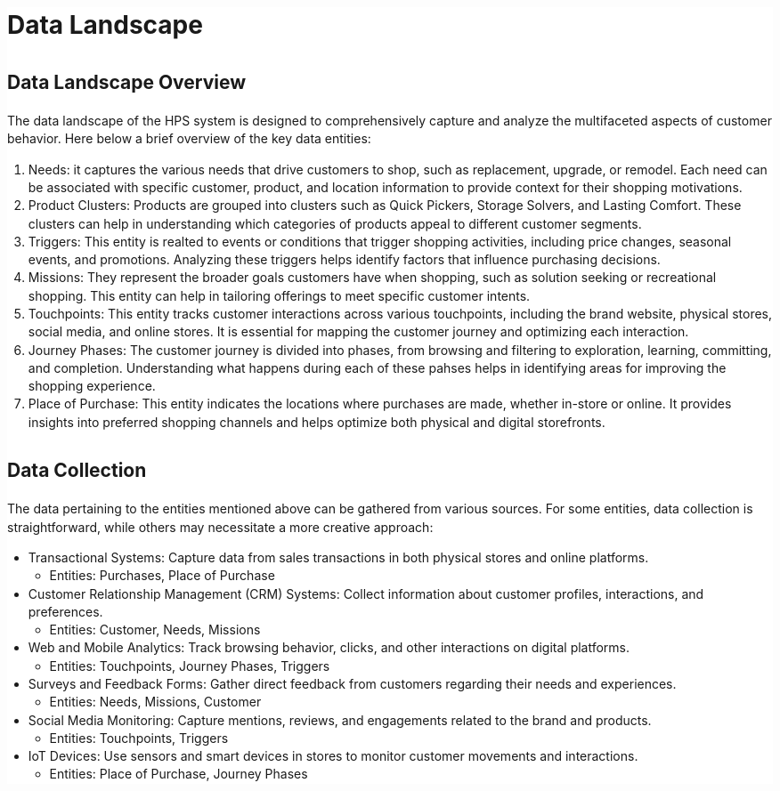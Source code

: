 # Data Landscape

## Data Landscape Overview

The data landscape of the HPS system is designed to comprehensively capture and analyze the multifaceted aspects of customer behavior. Here below a brief overview of the key data entities:

1.	Needs: it captures the various needs that drive customers to shop, such as replacement, upgrade, or remodel. Each need can be associated with specific customer, product, and location information to provide context for their shopping motivations.
2.	Product Clusters: Products are grouped into clusters such as Quick Pickers, Storage Solvers, and Lasting Comfort. These clusters can help in understanding which categories of products appeal to different customer segments.
3.	Triggers: This entity is realted to events or conditions that trigger shopping activities, including price changes, seasonal events, and promotions. Analyzing these triggers helps identify factors that influence purchasing decisions.
4.	Missions: They represent the broader goals customers have when shopping, such as solution seeking or recreational shopping. This entity can help in tailoring offerings to meet specific customer intents.
5.	Touchpoints: This entity tracks customer interactions across various touchpoints, including the brand website, physical stores, social media, and online stores. It is essential for mapping the customer journey and optimizing each interaction.
6.	Journey Phases: The customer journey is divided into phases, from browsing and filtering to exploration, learning, committing, and completion. Understanding what happens during each of these pahses helps in identifying areas for improving the shopping experience.
7.	Place of Purchase: This entity indicates the locations where purchases are made, whether in-store or online. It provides insights into preferred shopping channels and helps optimize both physical and digital storefronts.

## Data Collection
The data pertaining to the entities mentioned above can be gathered from various sources. For some entities, data collection is straightforward, while others may necessitate a more creative approach:

- Transactional Systems: Capture data from sales transactions in both physical stores and online platforms.
    - Entities: Purchases, Place of Purchase
- Customer Relationship Management (CRM) Systems: Collect information about customer profiles, interactions, and preferences.
    - Entities: Customer, Needs, Missions
- Web and Mobile Analytics: Track browsing behavior, clicks, and other interactions on digital platforms.
    - Entities: Touchpoints, Journey Phases, Triggers
- Surveys and Feedback Forms: Gather direct feedback from customers regarding their needs and experiences.
    - Entities: Needs, Missions, Customer
- Social Media Monitoring: Capture mentions, reviews, and engagements related to the brand and products.
    - Entities: Touchpoints, Triggers
- IoT Devices: Use sensors and smart devices in stores to monitor customer movements and interactions.
    - Entities: Place of Purchase, Journey Phases
